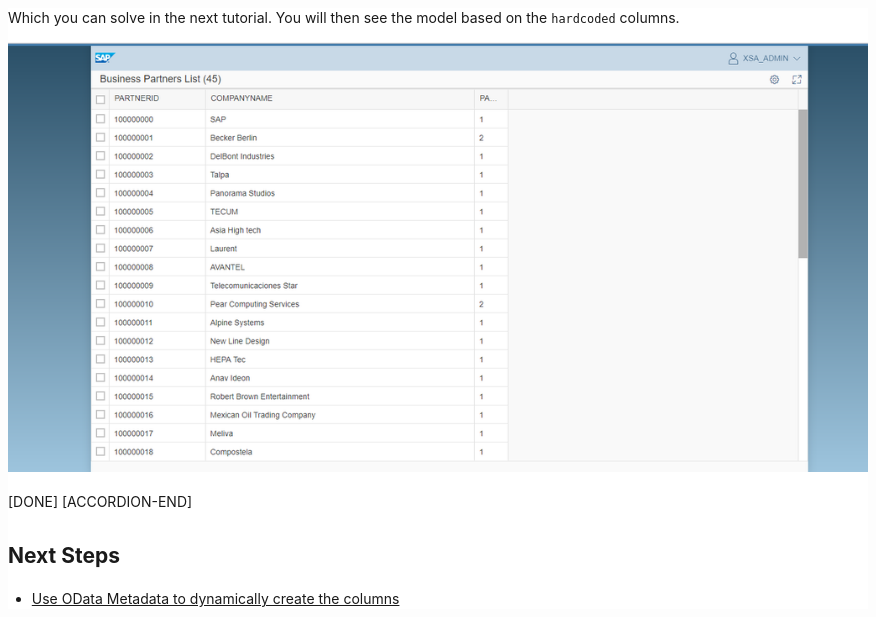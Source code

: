 Which you can solve in the next tutorial. You will then see the model based on the `hardcoded` columns.

![BP Model](7.png)

[DONE]
[ACCORDION-END]


## Next Steps
- [Use OData Metadata to dynamically create the columns](http://www.sap.com/developer/tutorials/xsa-sapui5-metadata.html)
